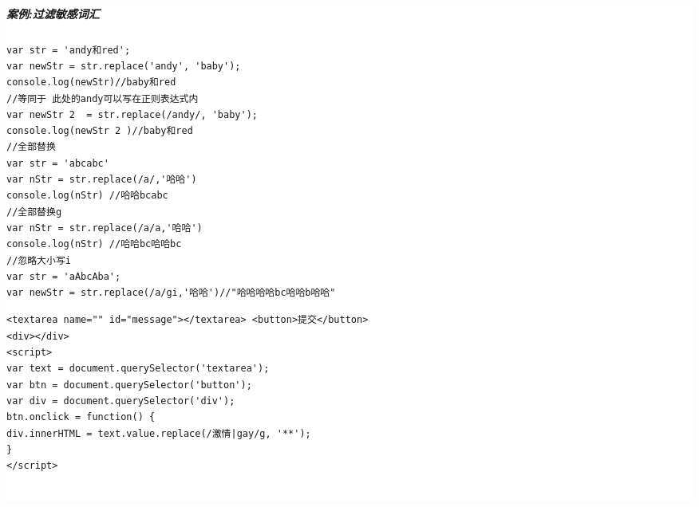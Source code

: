 ##### 案例:过滤敏感词汇

```
var str = 'andy和red';
var newStr = str.replace('andy', 'baby');
console.log(newStr)//baby和red
//等同于 此处的andy可以写在正则表达式内
var newStr 2  = str.replace(/andy/, 'baby');
console.log(newStr 2 )//baby和red
//全部替换
var str = 'abcabc'
var nStr = str.replace(/a/,'哈哈')
console.log(nStr) //哈哈bcabc
//全部替换g
var nStr = str.replace(/a/a,'哈哈')
console.log(nStr) //哈哈bc哈哈bc
//忽略大小写i
var str = 'aAbcAba';
var newStr = str.replace(/a/gi,'哈哈')//"哈哈哈哈bc哈哈b哈哈"
```
```
<textarea name="" id="message"></textarea> <button>提交</button>
<div></div>
<script>
var text = document.querySelector('textarea');
var btn = document.querySelector('button');
var div = document.querySelector('div');
btn.onclick = function() {
div.innerHTML = text.value.replace(/激情|gay/g, '**');
}
</script>
```




  ​
